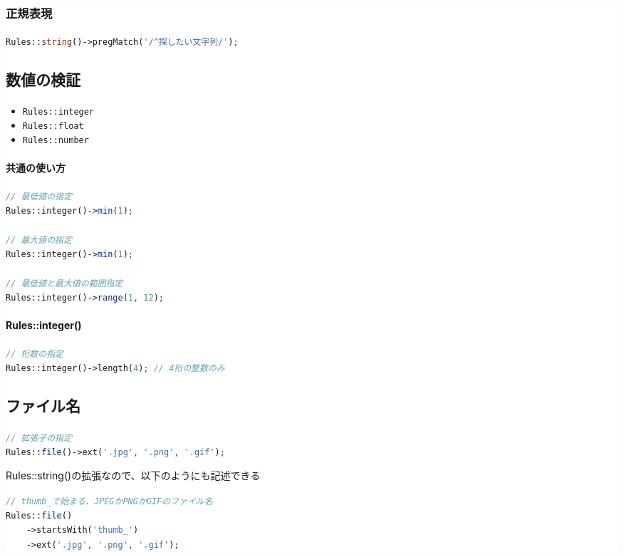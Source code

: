 ### 正規表現

```php
Rules::string()->pregMatch('/^探したい文字列/');
```

## 数値の検証

- `Rules::integer`
- `Rules::float`
- `Rules::number`

#### 共通の使い方

```php
// 最低値の指定
Rules::integer()->min(1);

// 最大値の指定
Rules::integer()->min(1);

// 最低値と最大値の範囲指定
Rules::integer()->range(1, 12);
```

#### Rules::integer()

```php
// 桁数の指定
Rules::integer()->length(4); // 4桁の整数のみ
```

## ファイル名

```php
// 拡張子の指定
Rules::file()->ext('.jpg', '.png', '.gif');
```

Rules::string()の拡張なので、以下のようにも記述できる

```php
// thumb_で始まる、JPEGかPNGかGIFのファイル名
Rules::file()
    ->startsWith('thumb_')
    ->ext('.jpg', '.png', '.gif');
```
